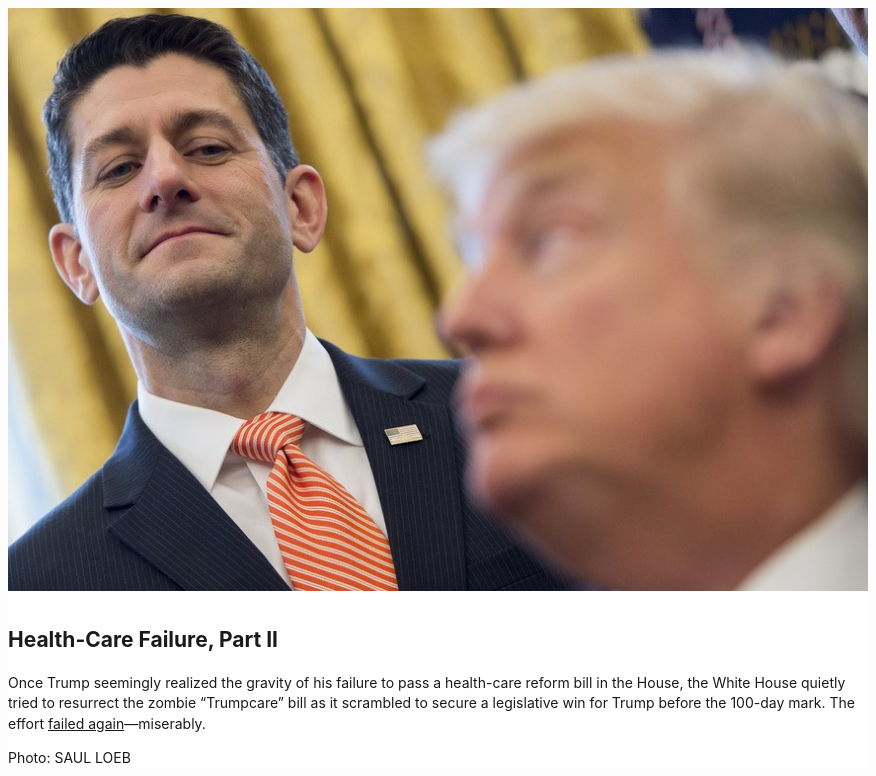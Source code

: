 ![Health-Care Failure, Part II ](../_resources/20449620678870912dc03589273493b9.jpg)

## Health-Care Failure, Part II

Once Trump seemingly realized the gravity of his failure to pass a health-care reform bill in the House, the White House quietly tried to resurrect the zombie “Trumpcare” bill as it scrambled to secure a legislative win for Trump before the 100-day mark. The effort [failed again](https://www.nytimes.com/2017/04/27/us/politics/republicans-propose-short-term-funding-plan-to-avert-shutdown.html)—miserably.

Photo: SAUL LOEB
